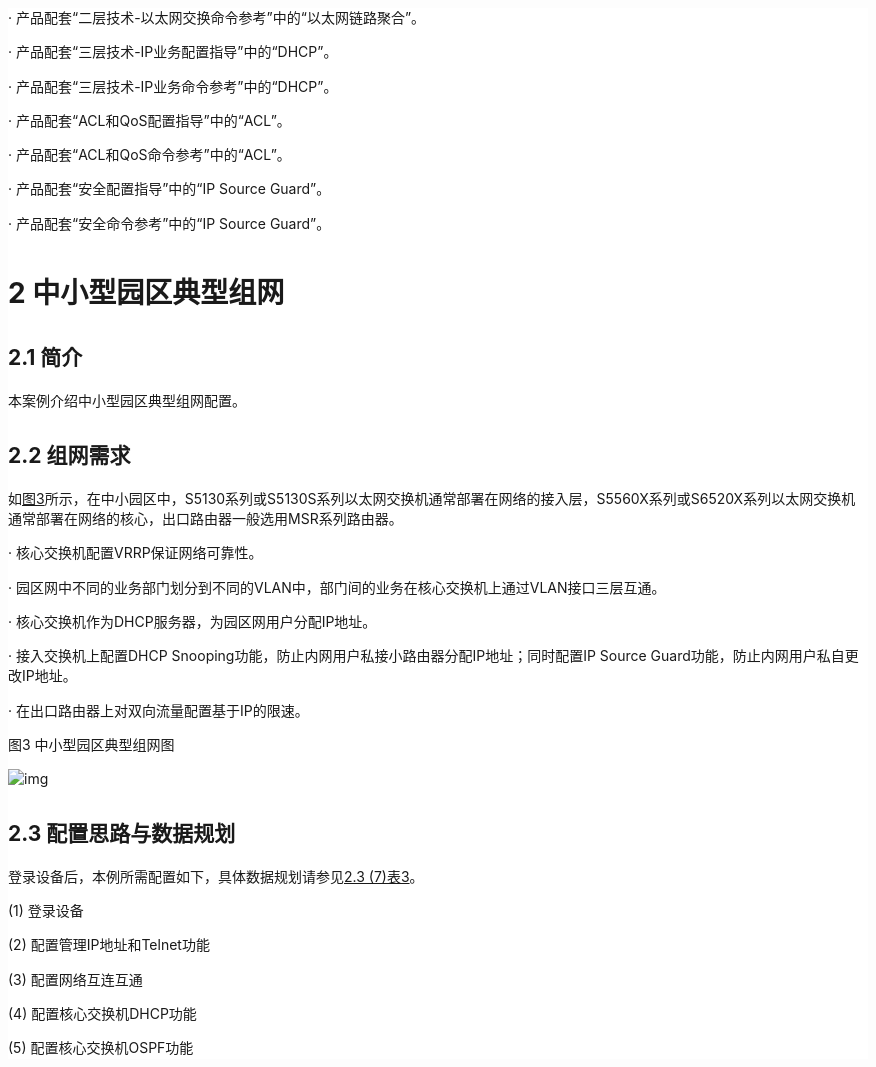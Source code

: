 ·   产品配套“二层技术-以太网交换命令参考”中的“以太网链路聚合”。

·   产品配套“三层技术-IP业务配置指导”中的“DHCP”。

·   产品配套“三层技术-IP业务命令参考”中的“DHCP”。

·   产品配套“ACL和QoS配置指导”中的“ACL”。

·   产品配套“ACL和QoS命令参考”中的“ACL”。

·   产品配套“安全配置指导”中的“IP Source Guard”。

·   产品配套“安全命令参考”中的“IP Source Guard”。



 

# 2 中小型园区典型组网

## 2.1 简介

本案例介绍中小型园区典型组网配置。

## 2.2 组网需求

如[图3](https://www.h3c.com/cn/d_202303/1816268_30005_0.htm#_Ref79754916)所示，在中小园区中，S5130系列或S5130S系列以太网交换机通常部署在网络的接入层，S5560X系列或S6520X系列以太网交换机通常部署在网络的核心，出口路由器一般选用MSR系列路由器。

·   核心交换机配置VRRP保证网络可靠性。

·   园区网中不同的业务部门划分到不同的VLAN中，部门间的业务在核心交换机上通过VLAN接口三层互通。

·   核心交换机作为DHCP服务器，为园区网用户分配IP地址。

·   接入交换机上配置DHCP Snooping功能，防止内网用户私接小路由器分配IP地址；同时配置IP Source Guard功能，防止内网用户私自更改IP地址。

·   在出口路由器上对双向流量配置基于IP的限速。

图3 中小型园区典型组网图

![img](https://resource.h3c.com/cn/202303/28/20230328_8774845_x_Img_x_png_8_1816268_30005_0.png)

 

## 2.3 配置思路与数据规划

登录设备后，本例所需配置如下，具体数据规划请参见[2.3 (7)表3](https://www.h3c.com/cn/d_202303/1816268_30005_0.htm#_Ref19799447)。

(1)   登录设备

(2)   配置管理IP地址和Telnet功能

(3)   配置网络互连互通

(4)   配置核心交换机DHCP功能

(5)   配置核心交换机OSPF功能
